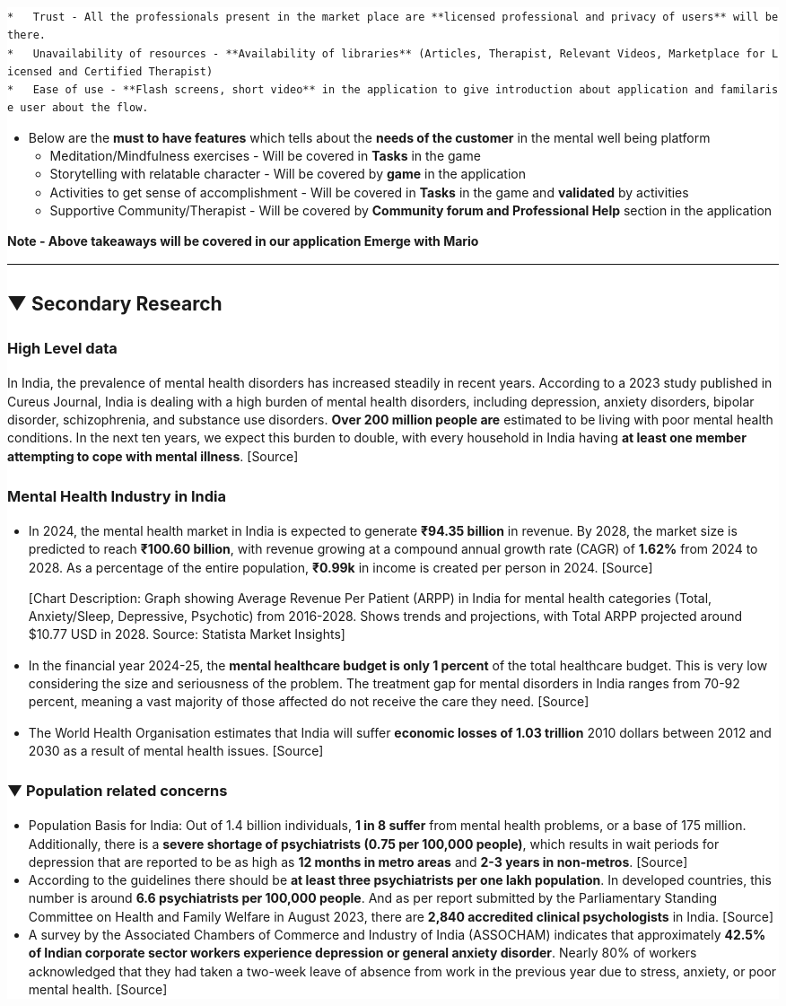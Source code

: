     *   Trust - All the professionals present in the market place are **licensed professional and privacy of users** will be there.
    *   Unavailability of resources - **Availability of libraries** (Articles, Therapist, Relevant Videos, Marketplace for Licensed and Certified Therapist)
    *   Ease of use - **Flash screens, short video** in the application to give introduction about application and familarise user about the flow.
*   Below are the **must to have features** which tells about the **needs of the customer** in the mental well being platform
    *   Meditation/Mindfulness exercises - Will be covered in **Tasks** in the game
    *   Storytelling with relatable character - Will be covered by **game** in the application
    *   Activities to get sense of accomplishment - Will be covered in **Tasks** in the game and **validated** by activities
    *   Supportive Community/Therapist - Will be covered by **Community forum and Professional Help** section in the application

**Note - Above takeaways will be covered in our application Emerge with Mario**

---

## ▼ Secondary Research

### High Level data

In India, the prevalence of mental health disorders has increased steadily in recent years. According to a 2023 study published in Cureus Journal, India is dealing with a high burden of mental health disorders, including depression, anxiety disorders, bipolar disorder, schizophrenia, and substance use disorders. **Over 200 million people are** estimated to be living with poor mental health conditions. In the next ten years, we expect this burden to double, with every household in India having **at least one member attempting to cope with mental illness**. [Source]

### Mental Health Industry in India

*   In 2024, the mental health market in India is expected to generate **₹94.35 billion** in revenue. By 2028, the market size is predicted to reach **₹100.60 billion**, with revenue growing at a compound annual growth rate (CAGR) of **1.62%** from 2024 to 2028. As a percentage of the entire population, **₹0.99k** in income is created per person in 2024. [Source]

    [Chart Description: Graph showing Average Revenue Per Patient (ARPP) in India for mental health categories (Total, Anxiety/Sleep, Depressive, Psychotic) from 2016-2028. Shows trends and projections, with Total ARPP projected around $10.77 USD in 2028. Source: Statista Market Insights]
*   In the financial year 2024-25, the **mental healthcare budget is only 1 percent** of the total healthcare budget. This is very low considering the size and seriousness of the problem. The treatment gap for mental disorders in India ranges from 70-92 percent, meaning a vast majority of those affected do not receive the care they need. [Source]
*   The World Health Organisation estimates that India will suffer **economic losses of 1.03 trillion** 2010 dollars between 2012 and 2030 as a result of mental health issues. [Source]

### ▼ Population related concerns

*   Population Basis for India: Out of 1.4 billion individuals, **1 in 8 suffer** from mental health problems, or a base of 175 million. Additionally, there is a **severe shortage of psychiatrists (0.75 per 100,000 people)**, which results in wait periods for depression that are reported to be as high as **12 months in metro areas** and **2-3 years in non-metros**. [Source]
*   According to the guidelines there should be **at least three psychiatrists per one lakh population**. In developed countries, this number is around **6.6 psychiatrists per 100,000 people**. And as per report submitted by the Parliamentary Standing Committee on Health and Family Welfare in August 2023, there are **2,840 accredited clinical psychologists** in India. [Source]
*   A survey by the Associated Chambers of Commerce and Industry of India (ASSOCHAM) indicates that approximately **42.5% of Indian corporate sector workers experience depression or general anxiety disorder**. Nearly 80% of workers acknowledged that they had taken a two-week leave of absence from work in the previous year due to stress, anxiety, or poor mental health. [Source]
